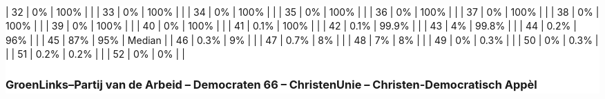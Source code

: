 | 32 | 0% | 100% |  |
| 33 | 0% | 100% |  |
| 34 | 0% | 100% |  |
| 35 | 0% | 100% |  |
| 36 | 0% | 100% |  |
| 37 | 0% | 100% |  |
| 38 | 0% | 100% |  |
| 39 | 0% | 100% |  |
| 40 | 0% | 100% |  |
| 41 | 0.1% | 100% |  |
| 42 | 0.1% | 99.9% |  |
| 43 | 4% | 99.8% |  |
| 44 | 0.2% | 96% |  |
| 45 | 87% | 95% | Median |
| 46 | 0.3% | 9% |  |
| 47 | 0.7% | 8% |  |
| 48 | 7% | 8% |  |
| 49 | 0% | 0.3% |  |
| 50 | 0% | 0.3% |  |
| 51 | 0.2% | 0.2% |  |
| 52 | 0% | 0% |  |

### GroenLinks–Partij van de Arbeid – Democraten 66 – ChristenUnie – Christen-Democratisch Appèl
